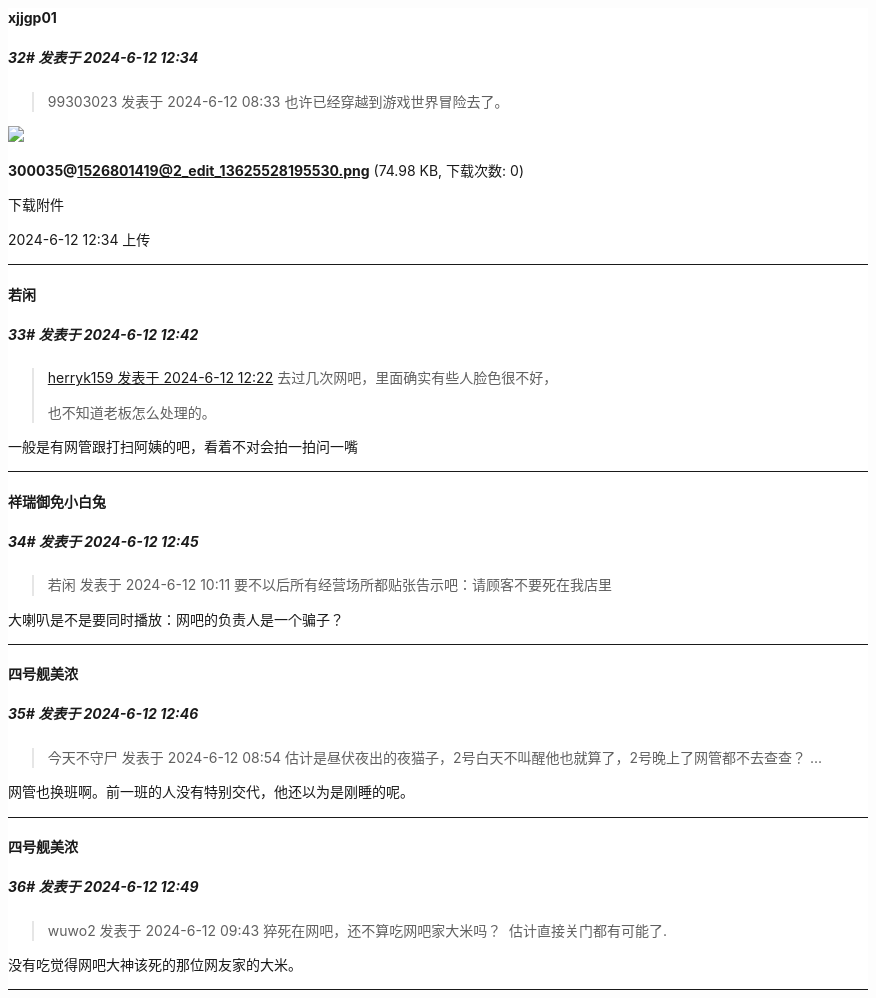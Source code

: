 ####  xjjgp01  
##### 32#       发表于 2024-6-12 12:34

<blockquote>99303023 发表于 2024-6-12 08:33
也许已经穿越到游戏世界冒险去了。</blockquote>

<img src="https://img.saraba1st.com/forum/202406/12/123418qabv6haiaegj2l2h.png" referrerpolicy="no-referrer">

<strong>300035@1526801419@2_edit_13625528195530.png</strong> (74.98 KB, 下载次数: 0)

下载附件

2024-6-12 12:34 上传

*****

####  若闲  
##### 33#       发表于 2024-6-12 12:42

<blockquote><a href="httphttps://bbs.saraba1st.com/2b/forum.php?mod=redirect&amp;goto=findpost&amp;pid=65206490&amp;ptid=2187204" target="_blank">herryk159 发表于 2024-6-12 12:22</a>
去过几次网吧，里面确实有些人脸色很不好，

也不知道老板怎么处理的。</blockquote>
一般是有网管跟打扫阿姨的吧，看着不对会拍一拍问一嘴

*****

####  祥瑞御免小白兔  
##### 34#       发表于 2024-6-12 12:45

<blockquote>若闲 发表于 2024-6-12 10:11
要不以后所有经营场所都贴张告示吧：请顾客不要死在我店里</blockquote>
大喇叭是不是要同时播放：网吧的负责人是一个骗子？

*****

####  四号舰美浓  
##### 35#       发表于 2024-6-12 12:46

<blockquote>今天不守尸 发表于 2024-6-12 08:54
估计是昼伏夜出的夜猫子，2号白天不叫醒他也就算了，2号晚上了网管都不去查查？ ...</blockquote>
网管也换班啊。前一班的人没有特别交代，他还以为是刚睡的呢。

*****

####  四号舰美浓  
##### 36#       发表于 2024-6-12 12:49

<blockquote>wuwo2 发表于 2024-6-12 09:43
猝死在网吧，还不算吃网吧家大米吗？  估计直接关门都有可能了.</blockquote>
没有吃觉得网吧大神该死的那位网友家的大米。

*****
